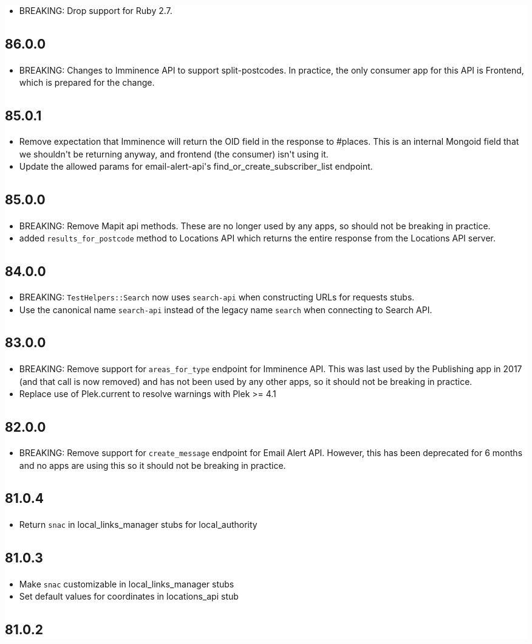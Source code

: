 * BREAKING: Drop support for Ruby 2.7.

## 86.0.0

* BREAKING: Changes to Imminence API to support split-postcodes. In practice, the only consumer app for this API is Frontend, which is prepared for the change.

## 85.0.1

* Remove expectation that Imminence will return the OID field in the response to #places. This is an internal Mongoid field that we shouldn't be returning anyway, and frontend (the consumer) isn't using it.
* Update the allowed params for email-alert-api's find_or_create_subscriber_list endpoint.

## 85.0.0

* BREAKING: Remove Mapit api methods. These are no longer used by any apps, so should not be breaking in practice.
* added `results_for_postcode` method to Locations API which returns the entire response from the Locations API server.

## 84.0.0

* BREAKING: `TestHelpers::Search` now uses `search-api` when constructing URLs for requests stubs.
* Use the canonical name `search-api` instead of the legacy name `search` when connecting to Search API.

## 83.0.0

* BREAKING: Remove support for `areas_for_type` endpoint for Imminence API. This was last used by the Publishing app in 2017 (and that call is now removed) and has not been used by any other apps, so it should not be breaking in practice.
* Replace use of Plek.current to resolve warnings with Plek >= 4.1

## 82.0.0

* BREAKING: Remove support for `create_message` endpoint for Email Alert API. However, this has been deprecated for 6 months and no apps are using this so it should not be breaking in practice.

## 81.0.4

* Return `snac` in local_links_manager stubs for local_authority

## 81.0.3

* Make `snac` customizable in local_links_manager stubs
* Set default values for coordinates in locations_api stub

## 81.0.2
